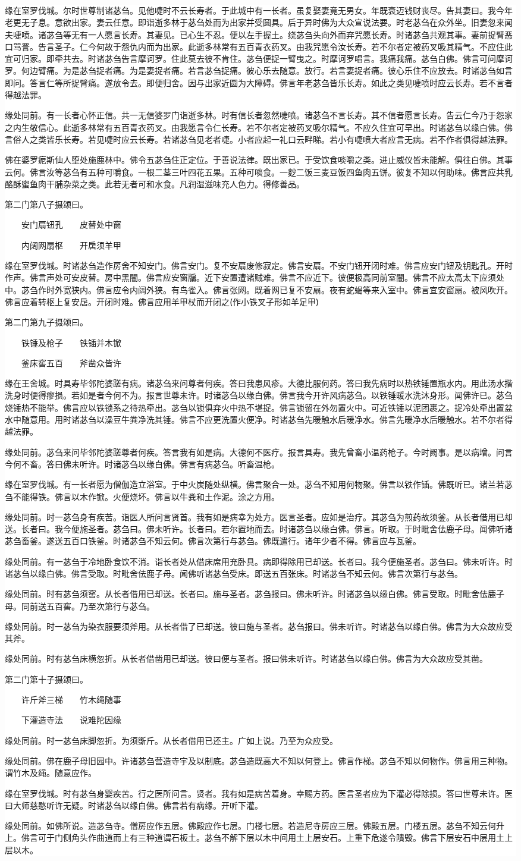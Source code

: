 缘在室罗伐城。尔时世尊制诸苾刍。见他啑时不云长寿者。于此城中有一长者。虽复娶妻竟无男女。年既衰迈钱财丧尽。告其妻曰。我今年老更无子息。意欲出家。妻云任意。即诣逝多林于苾刍处而为出家并受圆具。后于异时佛为大众宣说法要。时老苾刍在众外坐。旧妻忽来闻夫啑喷。诸苾刍等无有一人愿言长寿。其妻见。已心生不忍。便以左手握土。绕苾刍头向外而弃咒愿长寿。时诸苾刍共观其事。妻前捉臂恶口骂詈。告言圣子。仁今何故于怨仇内而为出家。此逝多林常有五百青衣药叉。由我咒愿令汝长寿。若不尔者定被药叉吸其精气。不应住此宜可归家。即牵共去。时诸苾刍告言摩诃罗。住此莫去彼不肯住。苾刍便捉一臂曳之。时摩诃罗唱言。我痛我痛。苾刍白佛。佛言可问摩诃罗。何边臂痛。为是苾刍捉者痛。为是妻捉者痛。若言苾刍捉痛。彼心乐去随意。放行。若言妻捉者痛。彼心乐住不应放去。时诸苾刍如言即问。答言仁等所捉臂痛。遂放令去。即便归舍。因与出家近圆为大障碍。佛言年老苾刍皆乐长寿。如此之类见啑喷时应云长寿。若不言者得越法罪。

缘处同前。有一长者心怀正信。共一无信婆罗门诣逝多林。时有信长者忽然啑喷。诸苾刍不言长寿。其不信者愿言长寿。告云仁今乃于怨家之内生敬信心。此逝多林常有五百青衣药叉。由我愿言令仁长寿。若不尔者定被药叉吸尔精气。不应久住宜可早出。时诸苾刍以缘白佛。佛言俗人之类皆乐长寿。若见啑时应云长寿。若诸苾刍见老者啑。小者应起一礼口云畔睇。若小有啑喷大者应言无病。若不作者俱得越法罪。

佛在婆罗痆斯仙人堕处施鹿林中。佛令五苾刍住正定位。于善说法律。既出家已。于受饮食啖嚼之类。进止威仪皆未能解。俱往白佛。其事云何。佛言汝等苾刍有五种可嚼食。一根二茎三叶四花五果。五种可啖食。一麨二饭三麦豆饭四鱼肉五饼。彼复不知以何助味。佛言应共乳酪酥蜜鱼肉干脯杂菜之类。此若无者可和水食。凡润湿滋味充人色力。得修善品。

第二门第八子摄颂曰。

&emsp;&emsp;安门扇钮孔&emsp;&emsp;皮替处中窗

&emsp;&emsp;内阔网扇枢&emsp;&emsp;开扂须羊甲

缘在室罗伐城。时诸苾刍造作房舍不知安门。佛言安门。复不安扇废修寂定。佛言安扇。不安门钮开闭时难。佛言应安门钮及钥匙孔。开时作声。佛言声处可安皮替。房中黑闇。佛言应安窗牖。近下安置遭诸贼难。佛言不应近下。彼便极高同前室闇。佛言不应太高太下应须处中。苾刍作时外宽狭内。佛言应令内阔外狭。有鸟雀入。佛言张网。既着网已复不安扇。夜有蛇蝎等来入室中。佛言宜安窗扇。被风吹开。佛言应着转枢上复安扂。开闭时难。佛言应用羊甲杖而开闭之(作小铁叉子形如羊足甲)

第二门第九子摄颂曰。

&emsp;&emsp;铁锤及枪子&emsp;&emsp;铁锸并木锨

&emsp;&emsp;釜床窖五百&emsp;&emsp;斧凿众皆许

缘在王舍城。时具寿毕邻陀婆蹉有病。诸苾刍来问尊者何疾。答曰我患风疹。大德比服何药。答曰我先病时以热铁锤置瓶水内。用此汤水揩洗身时便得瘳损。若如是者今何不为。报言世尊未许。时诸苾刍以缘白佛。佛言我今开许风病苾刍。以铁锤暖水洗沐身形。闻佛许已。苾刍烧锤热不能举。佛言应以铁锁系之待热牵出。苾刍以锁俱弃火中热不堪捉。佛言锁留在外勿置火中。可近铁锤以泥团裹之。捉冷处牵出置盆水中随意用。用时诸苾刍以澡豆牛粪净洗其锤。佛言不应更洗置火便净。时诸苾刍先暖触水后暖净水。佛言先暖净水后暖触水。若不尔者得越法罪。

缘处同前。苾刍来问毕邻陀婆蹉尊者何疾。答言我有如是病。大德何不医疗。报言具寿。我先曾畜小温药枪子。今时阙事。是以病增。问言今何不畜。答曰佛未听许。时诸苾刍以缘白佛。佛言有病苾刍。听畜温枪。

缘在室罗伐城。有一长者愿为僧伽造立浴室。于中火炭随处纵横。佛言聚合一处。苾刍不知用何物聚。佛言以铁作锸。佛既听已。诸兰若苾刍不能得铁。佛言以木作锨。火便烧坏。佛言以牛粪和土作泥。涂之方用。

缘处同前。时一苾刍身有疾苦。诣医人所问言贤首。我有如是病幸为处方。医言圣者。应如是治疗。其苾刍为煎药故须釜。从长者借用已却送。长者曰。我今便施圣者。苾刍曰。佛未听许。长者曰。若尔置地而去。时诸苾刍以缘白佛。佛言。听取。于时毗舍佉鹿子母。闻佛听诸苾刍畜釜。遂送五百口铁釜。时诸苾刍不知云何。佛言次第行与苾刍。佛既遣行。诸年少者不得。佛言应与瓦釜。

缘处同前。有一苾刍于冷地卧食饮不消。诣长者处从借床席用充卧具。病即得除用已却送。长者曰。我今便施圣者。苾刍曰。佛未听许。时诸苾刍以缘白佛。佛言受取。时毗舍佉鹿子母。闻佛听诸苾刍受床。即送五百张床。时诸苾刍不知云何。佛言次第行与苾刍。

缘处同前。时有苾刍须窖。从长者借用已却送。长者曰。施与圣者。苾刍报曰。佛未听许。时诸苾刍以缘白佛。佛言受取。时毗舍佉鹿子母。同前送五百窖。乃至次第行与苾刍。

缘处同前。时一苾刍为染衣服要须斧用。从长者借了已却送。彼曰施与圣者。苾刍报曰。佛未听许。时诸苾刍以缘白佛。佛言为大众故应受其斧。

缘处同前。时有苾刍床横忽折。从长者借凿用已却送。彼曰便与圣者。报曰佛未听许。时诸苾刍以缘白佛。佛言为大众故应受其凿。

第二门第十子摄颂曰。

&emsp;&emsp;许斤斧三梯&emsp;&emsp;竹木绳随事

&emsp;&emsp;下灌造寺法&emsp;&emsp;说难陀因缘

缘处同前。时一苾刍床脚忽折。为须斲斤。从长者借用已还主。广如上说。乃至为众应受。

缘处同前。佛在鹿子母旧园中。许诸苾刍营造寺宇及以制底。苾刍造既高大不知以何登上。佛言作梯。苾刍不知以何物作。佛言用三种物。谓竹木及绳。随意应作。

缘在室罗伐城。时有苾刍身婴疾苦。行之医所问言。贤者。我有如是病苦着身。幸赐方药。医言圣者应为下灌必得除损。答曰世尊未许。医曰大师慈愍听许无疑。时诸苾刍以缘白佛。佛言若有病缘。开听下灌。

缘处同前。如佛所说。造苾刍寺。僧房应作五层。佛殿应作七层。门楼七层。若造尼寺房应三层。佛殿五层。门楼五层。苾刍不知云何升上。佛言可于门侧角头作曲道而上有三种道谓石板土。苾刍不解下层以木中间用土上层安石。上重下危遂令隤毁。佛言下层安石中层用土上层以木。